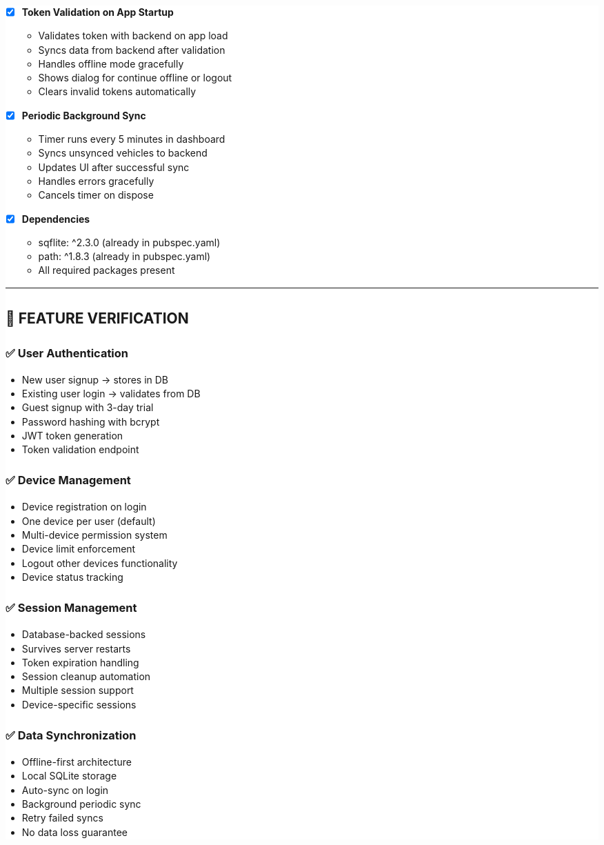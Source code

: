 - [x] **Token Validation on App Startup**
  - Validates token with backend on app load
  - Syncs data from backend after validation
  - Handles offline mode gracefully
  - Shows dialog for continue offline or logout
  - Clears invalid tokens automatically

- [x] **Periodic Background Sync**
  - Timer runs every 5 minutes in dashboard
  - Syncs unsynced vehicles to backend
  - Updates UI after successful sync
  - Handles errors gracefully
  - Cancels timer on dispose

- [x] **Dependencies**
  - sqflite: ^2.3.0 (already in pubspec.yaml)
  - path: ^1.8.3 (already in pubspec.yaml)
  - All required packages present

---

## 🎯 FEATURE VERIFICATION

### ✅ User Authentication
- New user signup → stores in DB
- Existing user login → validates from DB
- Guest signup with 3-day trial
- Password hashing with bcrypt
- JWT token generation
- Token validation endpoint

### ✅ Device Management
- Device registration on login
- One device per user (default)
- Multi-device permission system
- Device limit enforcement
- Logout other devices functionality
- Device status tracking

### ✅ Session Management
- Database-backed sessions
- Survives server restarts
- Token expiration handling
- Session cleanup automation
- Multiple session support
- Device-specific sessions

### ✅ Data Synchronization
- Offline-first architecture
- Local SQLite storage
- Auto-sync on login
- Background periodic sync
- Retry failed syncs
- No data loss guarantee
